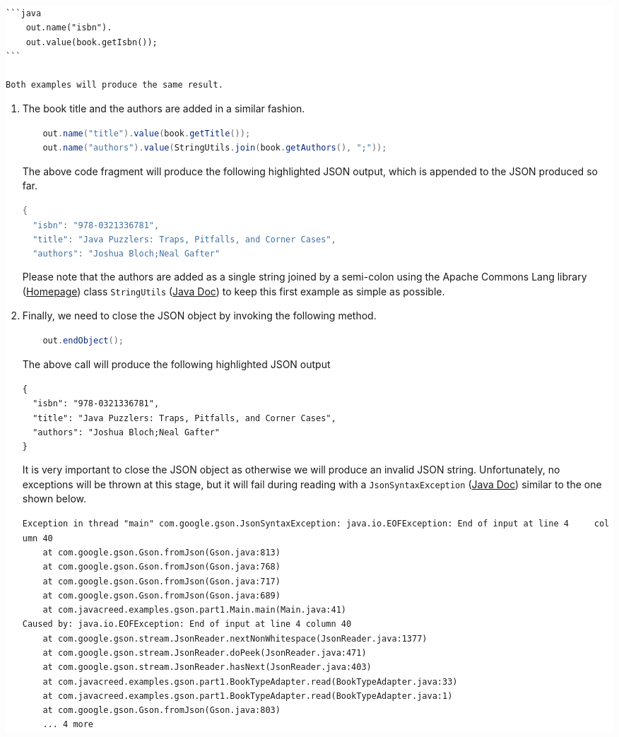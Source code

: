     ```java
        out.name("isbn").
        out.value(book.getIsbn());
    ```

    Both examples will produce the same result.

1. The book title and the authors are added in a similar fashion.

    ```java
        out.name("title").value(book.getTitle());
        out.name("authors").value(StringUtils.join(book.getAuthors(), ";"));
    ```

    The above code fragment will produce the following highlighted JSON output, which is appended to the JSON     produced so far.

    ```java
    {
      "isbn": "978-0321336781",
      "title": "Java Puzzlers: Traps, Pitfalls, and Corner Cases",
      "authors": "Joshua Bloch;Neal Gafter"
    ```

    Please note that the authors are added as a single string joined by a semi-colon using the Apache Commons Lang library ([Homepage](http://commons.apache.org/proper/commons-lang/)) class `StringUtils` ([Java Doc](http://commons.apache.org/proper/commons-lang/apidocs/org/apache/commons/lang3/StringUtils.html)) to keep this first example as simple as possible.

1. Finally, we need to close the JSON object by invoking the following method.

    ```java
        out.endObject();
    ```

    The above call will produce the following highlighted JSON output

    ```
    {
      "isbn": "978-0321336781",
      "title": "Java Puzzlers: Traps, Pitfalls, and Corner Cases",
      "authors": "Joshua Bloch;Neal Gafter"
    }
    ```

    It is very important to close the JSON object as otherwise we will produce an invalid JSON string.      Unfortunately, no exceptions will be thrown at this stage, but it will fail during reading with a     `JsonSyntaxException` ([Java Doc](https://google.github.io/gson/apidocs/com/google/gson/JsonSyntaxException.html)) similar to the one shown below.

    ```
    Exception in thread "main" com.google.gson.JsonSyntaxException: java.io.EOFException: End of input at line 4     column 40
    	at com.google.gson.Gson.fromJson(Gson.java:813)
    	at com.google.gson.Gson.fromJson(Gson.java:768)
    	at com.google.gson.Gson.fromJson(Gson.java:717)
    	at com.google.gson.Gson.fromJson(Gson.java:689)
    	at com.javacreed.examples.gson.part1.Main.main(Main.java:41)
    Caused by: java.io.EOFException: End of input at line 4 column 40
    	at com.google.gson.stream.JsonReader.nextNonWhitespace(JsonReader.java:1377)
    	at com.google.gson.stream.JsonReader.doPeek(JsonReader.java:471)
    	at com.google.gson.stream.JsonReader.hasNext(JsonReader.java:403)
    	at com.javacreed.examples.gson.part1.BookTypeAdapter.read(BookTypeAdapter.java:33)
    	at com.javacreed.examples.gson.part1.BookTypeAdapter.read(BookTypeAdapter.java:1)
    	at com.google.gson.Gson.fromJson(Gson.java:803)
    	... 4 more
    ```
